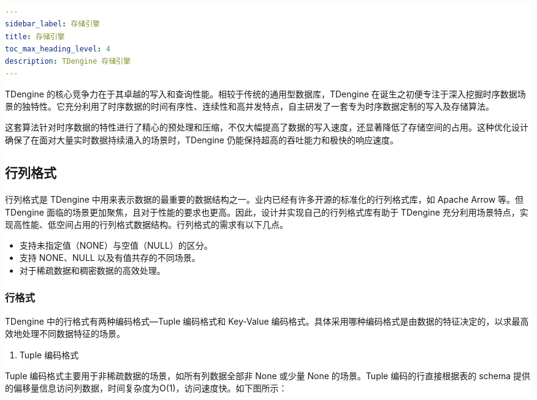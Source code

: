 ```yaml
---
sidebar_label: 存储引擎
title: 存储引擎
toc_max_heading_level: 4
description: TDengine 存储引擎
---
```


TDengine 的核心竞争力在于其卓越的写入和查询性能。相较于传统的通用型数据库，TDengine 在诞生之初便专注于深入挖掘时序数据场景的独特性。它充分利用了时序数据的时间有序性、连续性和高并发特点，自主研发了一套专为时序数据定制的写入及存储算法。

这套算法针对时序数据的特性进行了精心的预处理和压缩，不仅大幅提高了数据的写入速度，还显著降低了存储空间的占用。这种优化设计确保了在面对大量实时数据持续涌入的场景时，TDengine 仍能保持超高的吞吐能力和极快的响应速度。

## 行列格式

行列格式是 TDengine 中用来表示数据的最重要的数据结构之一。业内已经有许多开源的标准化的行列格式库，如 Apache Arrow 等。但 TDengine 面临的场景更加聚焦，且对于性能的要求也更高。因此，设计并实现自己的行列格式库有助于 TDengine 充分利用场景特点，实现高性能、低空间占用的行列格式数据结构。行列格式的需求有以下几点。
- 支持未指定值（NONE）与空值（NULL）的区分。
- 支持 NONE、NULL 以及有值共存的不同场景。
- 对于稀疏数据和稠密数据的高效处理。

### 行格式

TDengine 中的行格式有两种编码格式—Tuple 编码格式和 Key-Value 编码格式。具体采用哪种编码格式是由数据的特征决定的，以求最高效地处理不同数据特征的场景。

1. Tuple 编码格式

Tuple 编码格式主要用于非稀疏数据的场景，如所有列数据全部非 None 或少量 None 的场景。Tuple 编码的行直接根据表的 schema 提供的偏移量信息访问列数据，时间复杂度为O(1)，访问速度快。如下图所示：
